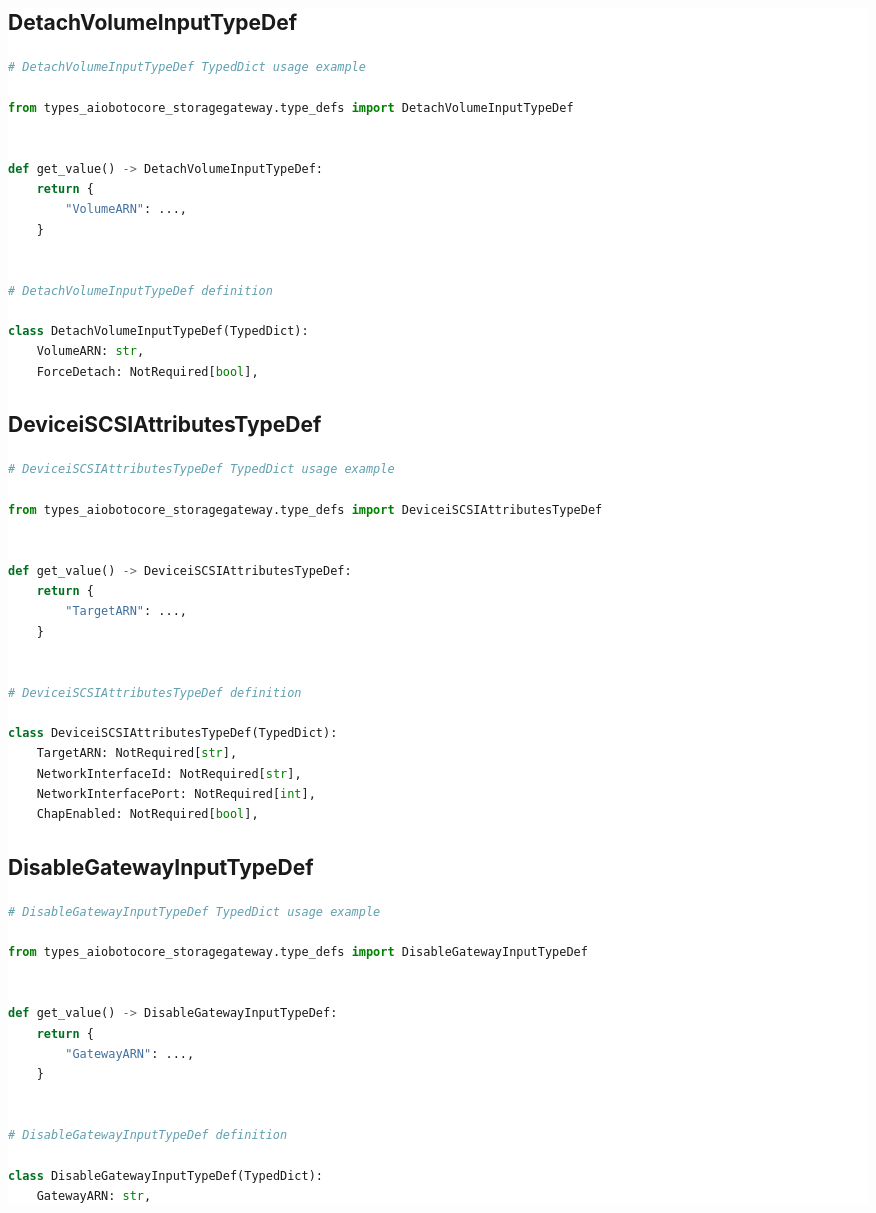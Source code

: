 ## DetachVolumeInputTypeDef

```python
# DetachVolumeInputTypeDef TypedDict usage example

from types_aiobotocore_storagegateway.type_defs import DetachVolumeInputTypeDef


def get_value() -> DetachVolumeInputTypeDef:
    return {
        "VolumeARN": ...,
    }


# DetachVolumeInputTypeDef definition

class DetachVolumeInputTypeDef(TypedDict):
    VolumeARN: str,
    ForceDetach: NotRequired[bool],
```

## DeviceiSCSIAttributesTypeDef

```python
# DeviceiSCSIAttributesTypeDef TypedDict usage example

from types_aiobotocore_storagegateway.type_defs import DeviceiSCSIAttributesTypeDef


def get_value() -> DeviceiSCSIAttributesTypeDef:
    return {
        "TargetARN": ...,
    }


# DeviceiSCSIAttributesTypeDef definition

class DeviceiSCSIAttributesTypeDef(TypedDict):
    TargetARN: NotRequired[str],
    NetworkInterfaceId: NotRequired[str],
    NetworkInterfacePort: NotRequired[int],
    ChapEnabled: NotRequired[bool],
```

## DisableGatewayInputTypeDef

```python
# DisableGatewayInputTypeDef TypedDict usage example

from types_aiobotocore_storagegateway.type_defs import DisableGatewayInputTypeDef


def get_value() -> DisableGatewayInputTypeDef:
    return {
        "GatewayARN": ...,
    }


# DisableGatewayInputTypeDef definition

class DisableGatewayInputTypeDef(TypedDict):
    GatewayARN: str,
```
